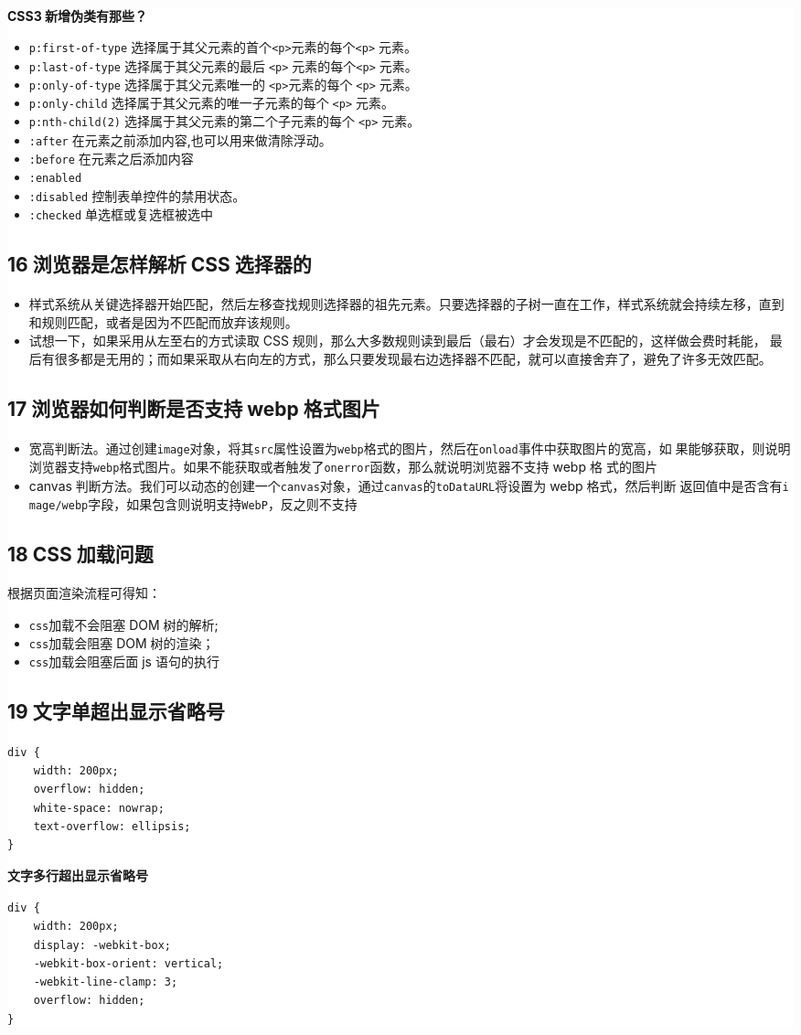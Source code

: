 **CSS3 新增伪类有那些？**

- `p:first-of-type` 选择属于其父元素的首个`<p>`元素的每个`<p>` 元素。
- `p:last-of-type` 选择属于其父元素的最后 `<p>` 元素的每个`<p>` 元素。
- `p:only-of-type` 选择属于其父元素唯一的 `<p>`元素的每个 `<p>` 元素。
- `p:only-child` 选择属于其父元素的唯一子元素的每个 `<p>` 元素。
- `p:nth-child(2)` 选择属于其父元素的第二个子元素的每个 `<p>` 元素。
- `:after` 在元素之前添加内容,也可以用来做清除浮动。
- `:before` 在元素之后添加内容
- `:enabled`
- `:disabled` 控制表单控件的禁用状态。
- `:checked` 单选框或复选框被选中

## 16 浏览器是怎样解析 CSS 选择器的

- 样式系统从关键选择器开始匹配，然后左移查找规则选择器的祖先元素。只要选择器的子树一直在工作，样式系统就会持续左移，直到和规则匹配，或者是因为不匹配而放弃该规则。
- 试想一下，如果采用从左至右的方式读取 CSS 规则，那么大多数规则读到最后（最右）才会发现是不匹配的，这样做会费时耗能， 最后有很多都是无用的；而如果采取从右向左的方式，那么只要发现最右边选择器不匹配，就可以直接舍弃了，避免了许多无效匹配。

## 17 浏览器如何判断是否支持 webp 格式图片

- 宽高判断法。通过创建`image`对象，将其`src`属性设置为`webp`格式的图片，然后在`onload`事件中获取图片的宽高，如 果能够获取，则说明浏览器支持`webp`格式图片。如果不能获取或者触发了`onerror`函数，那么就说明浏览器不支持 webp 格 式的图片
- canvas 判断方法。我们可以动态的创建一个`canvas`对象，通过`canvas`的`toDataURL`将设置为 webp 格式，然后判断 返回值中是否含有`image/webp`字段，如果包含则说明支持`WebP`，反之则不支持

## 18 CSS 加载问题

根据页面渲染流程可得知：

- `css`加载不会阻塞 DOM 树的解析;
- `css`加载会阻塞 DOM 树的渲染；
- `css`加载会阻塞后面 js 语句的执行

## 19 文字单超出显示省略号

    div {
    	width: 200px;
    	overflow: hidden;
    	white-space: nowrap;
    	text-overflow: ellipsis;
    }

**文字多行超出显示省略号**

    div {
    	width: 200px;
    	display: -webkit-box;
    	-webkit-box-orient: vertical;
    	-webkit-line-clamp: 3;
    	overflow: hidden;
    }
